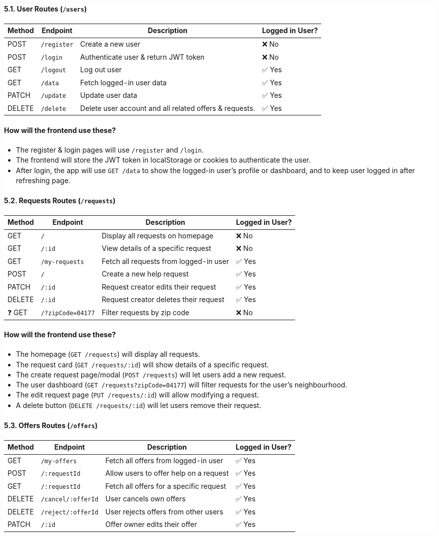 #### 5.1. User Routes (`/users`)

| Method | Endpoint    | Description                                            | Logged in User? |
| ------ | ----------- | ------------------------------------------------------ | --------------- |
| POST   | `/register` | Create a new user                                      | ❌ No           |
| POST   | `/login`    | Authenticate user & return JWT token                   | ❌ No           |
| GET    | `/logout`   | Log out user                                           | ✅ Yes          |
| GET    | `/data`     | Fetch logged-in user data                              | ✅ Yes          |
| PATCH  | `/update`   | Update user data                                       | ✅ Yes          |
| DELETE | `/delete`   | Delete user account and all related offers & requests. | ✅ Yes          |

#### How will the frontend use these?

- The register & login pages will use `/register` and `/login`.
- The frontend will store the JWT token in localStorage or cookies to authenticate the user.
- After login, the app will use `GET /data` to show the logged-in user’s profile or dashboard, and to keep user logged in after refreshing page.

#### 5.2. Requests Routes (`/requests`)

| Method | Endpoint          | Description                            | Logged in User? |
| ------ | ----------------- | -------------------------------------- | --------------- |
| GET    | `/`               | Display all requests on homepage       | ❌ No           |
| GET    | `/:id`            | View details of a specific request     | ❌ No           |
| GET    | `/my-requests`    | Fetch all requests from logged-in user | ✅ Yes          |
| POST   | `/`               | Create a new help request              | ✅ Yes          |
| PATCH  | `/:id`            | Request creator edits their request    | ✅ Yes          |
| DELETE | `/:id`            | Request creator deletes their request  | ✅ Yes          |
| ❓ GET | `/?zipCode=04177` | Filter requests by zip code            | ❌ No           |

#### How will the frontend use these?

- The homepage (`GET /requests`) will display all requests.
- The request card (`GET /requests/:id`) will show details of a specific request.
- The create request page/modal (`POST /requests`) will let users add a new request.
- The user dashboard (`GET /requests?zipCode=04177`) will filter requests for the user’s neighbourhood.
- The edit request page (`PUT /requests/:id`) will allow modifying a request.
- A delete button (`DELETE /requests/:id`) will let users remove their request.

#### 5.3. Offers Routes (`/offers`)

| Method | Endpoint           | Description                             | Logged in User? |
| ------ | ------------------ | --------------------------------------- | --------------- |
| GET    | `/my-offers`       | Fetch all offers from logged-in user    | ✅ Yes          |
| POST   | `/:requestId`      | Allow users to offer help on a request  | ✅ Yes          |
| GET    | `/:requestId`      | Fetch all offers for a specific request | ✅ Yes          |
| DELETE | `/cancel/:offerId` | User cancels own offers                 | ✅ Yes          |
| DELETE | `/reject/:offerId` | User rejects offers from other users    | ✅ Yes          |
| PATCH  | `/:id`             | Offer owner edits their offer           | ✅ Yes          |
